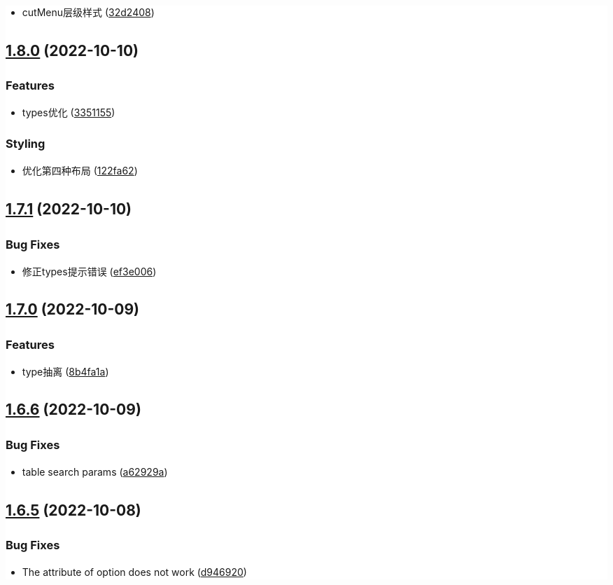 * cutMenu层级样式 ([32d2408](https://github.com/kailong321200875/vue-element-plus-admin/commit/32d2408588c487cff2cf73e3cc132e5105ff4459))

## [1.8.0](https://github.com/kailong321200875/vue-element-plus-admin/compare/v1.7.1...v1.8.0) (2022-10-10)


### Features

* types优化 ([3351155](https://github.com/kailong321200875/vue-element-plus-admin/commit/33511553cd9055b036b2d7491f9c2eda123f8b22))


### Styling

* 优化第四种布局 ([122fa62](https://github.com/kailong321200875/vue-element-plus-admin/commit/122fa62d859413d16175e0d97c7bf13f232dbb3a))

## [1.7.1](https://github.com/kailong321200875/vue-element-plus-admin/compare/v1.7.0...v1.7.1) (2022-10-10)


### Bug Fixes

* 修正types提示错误 ([ef3e006](https://github.com/kailong321200875/vue-element-plus-admin/commit/ef3e006859dcd8b93ffb7cffcaeae24cbb330f2a))

## [1.7.0](https://github.com/kailong321200875/vue-element-plus-admin/compare/v1.6.6...v1.7.0) (2022-10-09)


### Features

* type抽离 ([8b4fa1a](https://github.com/kailong321200875/vue-element-plus-admin/commit/8b4fa1aa21aa2c1379288315ccd64a6f3375be51))

## [1.6.6](https://github.com/kailong321200875/vue-element-plus-admin/compare/v1.6.5...v1.6.6) (2022-10-09)


### Bug Fixes

* table search params ([a62929a](https://github.com/kailong321200875/vue-element-plus-admin/commit/a62929a8dac21028d3dd1cddf98189492c33b093))

## [1.6.5](https://github.com/kailong321200875/vue-element-plus-admin/compare/v1.6.4...v1.6.5) (2022-10-08)


### Bug Fixes

* The attribute of option does not work ([d946920](https://github.com/kailong321200875/vue-element-plus-admin/commit/d946920e61ed81beacf9f1f8be7ee1f50505f64d))
